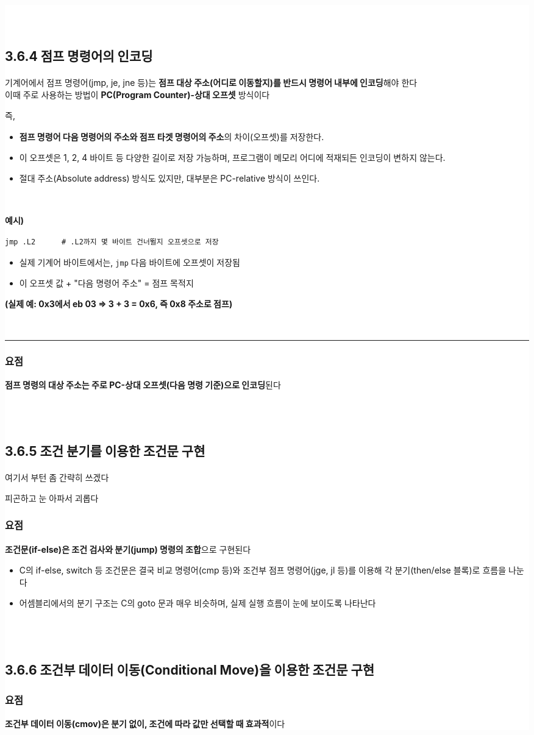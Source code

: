 <br><br>

## 3.6.4 점프 명령어의 인코딩

기계어에서 점프 명령어(jmp, je, jne 등)는 **점프 대상 주소(어디로 이동할지)를 반드시 명령어 내부에 인코딩**해야 한다<br>
이때 주로 사용하는 방법이 **PC(Program Counter)-상대 오프셋** 방식이다

즉,

- **점프 명령어 다음 명령어의 주소와 점프 타겟 명령어의 주소**의 차이(오프셋)를 저장한다.

- 이 오프셋은 1, 2, 4 바이트 등 다양한 길이로 저장 가능하며, 프로그램이 메모리 어디에 적재되든 인코딩이 변하지 않는다.

- 절대 주소(Absolute address) 방식도 있지만, 대부분은 PC-relative 방식이 쓰인다.

<br>

**예시)**

```assembly
jmp .L2      # .L2까지 몇 바이트 건너뛸지 오프셋으로 저장
```

- 실제 기계어 바이트에서는, `jmp` 다음 바이트에 오프셋이 저장됨

- 이 오프셋 값 + "다음 명령어 주소" = 점프 목적지

**(실제 예: 0x3에서 eb 03 ⇒ 3 + 3 = 0x6, 즉 0x8 주소로 점프)**

<br>

___

### 요점
**점프 명령의 대상 주소는 주로 PC-상대 오프셋(다음 명령 기준)으로 인코딩**된다

<br><br>

## 3.6.5 조건 분기를 이용한 조건문 구현

여기서 부턴 좀 간략히 쓰겠다

피곤하고 눈 아파서 괴롭다

### 요점
**조건문(if-else)은 조건 검사와 분기(jump) 명령의 조합**으로 구현된다

- C의 if-else, switch 등 조건문은 결국 비교 명령어(cmp 등)와 조건부 점프 명령어(jge, jl 등)를 이용해 각 분기(then/else 블록)로 흐름을 나눈다

- 어셈블리에서의 분기 구조는 C의 goto 문과 매우 비슷하며, 실제 실행 흐름이 눈에 보이도록 나타난다

<br><br>

## 3.6.6 조건부 데이터 이동(Conditional Move)을 이용한 조건문 구현

### 요점
**조건부 데이터 이동(cmov)은 분기 없이, 조건에 따라 값만 선택할 때 효과적**이다
